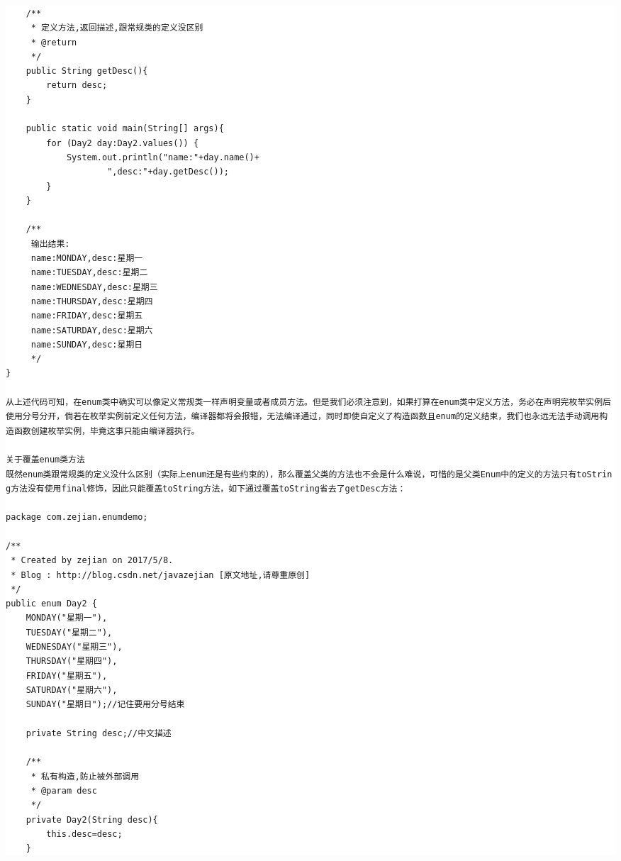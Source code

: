         /**
         * 定义方法,返回描述,跟常规类的定义没区别
         * @return
         */
        public String getDesc(){
            return desc;
        }
    
        public static void main(String[] args){
            for (Day2 day:Day2.values()) {
                System.out.println("name:"+day.name()+
                        ",desc:"+day.getDesc());
            }
        }
    
        /**
         输出结果:
         name:MONDAY,desc:星期一
         name:TUESDAY,desc:星期二
         name:WEDNESDAY,desc:星期三
         name:THURSDAY,desc:星期四
         name:FRIDAY,desc:星期五
         name:SATURDAY,desc:星期六
         name:SUNDAY,desc:星期日
         */
    }
    
    从上述代码可知，在enum类中确实可以像定义常规类一样声明变量或者成员方法。但是我们必须注意到，如果打算在enum类中定义方法，务必在声明完枚举实例后使用分号分开，倘若在枚举实例前定义任何方法，编译器都将会报错，无法编译通过，同时即使自定义了构造函数且enum的定义结束，我们也永远无法手动调用构造函数创建枚举实例，毕竟这事只能由编译器执行。
    
    关于覆盖enum类方法
    既然enum类跟常规类的定义没什么区别（实际上enum还是有些约束的），那么覆盖父类的方法也不会是什么难说，可惜的是父类Enum中的定义的方法只有toString方法没有使用final修饰，因此只能覆盖toString方法，如下通过覆盖toString省去了getDesc方法：
    
    package com.zejian.enumdemo;
    
    /**
     * Created by zejian on 2017/5/8.
     * Blog : http://blog.csdn.net/javazejian [原文地址,请尊重原创]
     */
    public enum Day2 {
        MONDAY("星期一"),
        TUESDAY("星期二"),
        WEDNESDAY("星期三"),
        THURSDAY("星期四"),
        FRIDAY("星期五"),
        SATURDAY("星期六"),
        SUNDAY("星期日");//记住要用分号结束
    
        private String desc;//中文描述
    
        /**
         * 私有构造,防止被外部调用
         * @param desc
         */
        private Day2(String desc){
            this.desc=desc;
        }
    